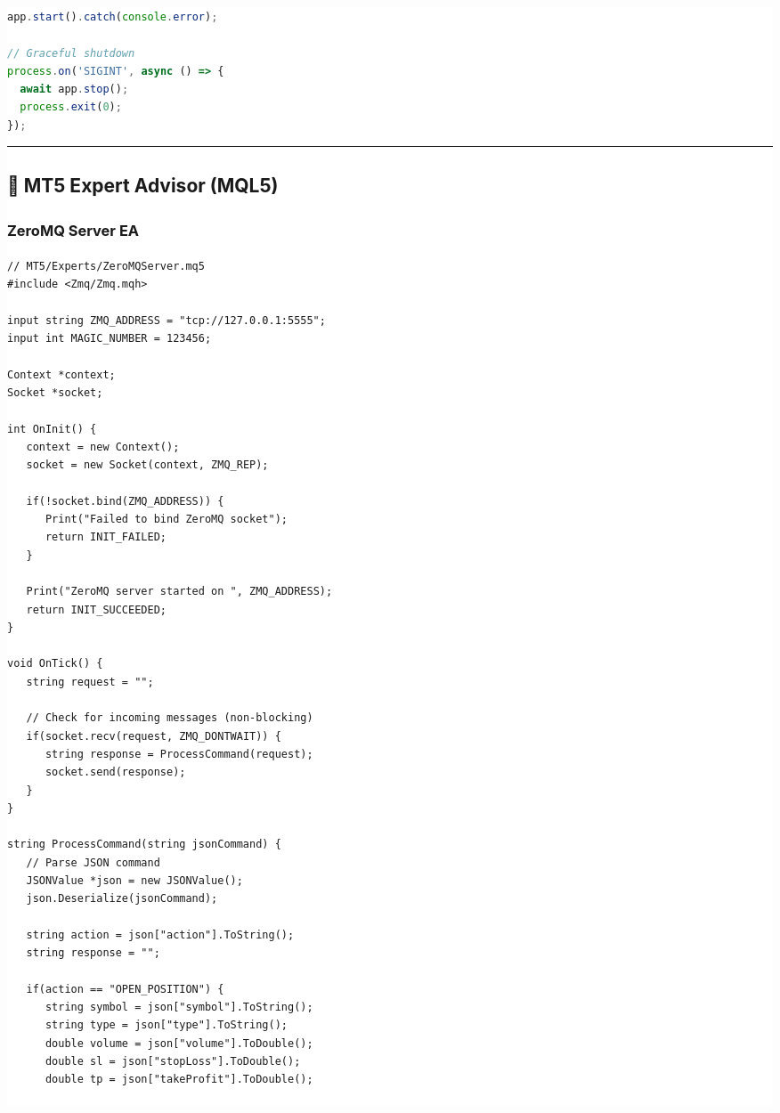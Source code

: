 ```javascript
app.start().catch(console.error);

// Graceful shutdown
process.on('SIGINT', async () => {
  await app.stop();
  process.exit(0);
});
```

---

## 🔧 MT5 Expert Advisor (MQL5)

### ZeroMQ Server EA
```mql5
// MT5/Experts/ZeroMQServer.mq5
#include <Zmq/Zmq.mqh>

input string ZMQ_ADDRESS = "tcp://127.0.0.1:5555";
input int MAGIC_NUMBER = 123456;

Context *context;
Socket *socket;

int OnInit() {
   context = new Context();
   socket = new Socket(context, ZMQ_REP);
   
   if(!socket.bind(ZMQ_ADDRESS)) {
      Print("Failed to bind ZeroMQ socket");
      return INIT_FAILED;
   }
   
   Print("ZeroMQ server started on ", ZMQ_ADDRESS);
   return INIT_SUCCEEDED;
}

void OnTick() {
   string request = "";
   
   // Check for incoming messages (non-blocking)
   if(socket.recv(request, ZMQ_DONTWAIT)) {
      string response = ProcessCommand(request);
      socket.send(response);
   }
}

string ProcessCommand(string jsonCommand) {
   // Parse JSON command
   JSONValue *json = new JSONValue();
   json.Deserialize(jsonCommand);
   
   string action = json["action"].ToString();
   string response = "";
   
   if(action == "OPEN_POSITION") {
      string symbol = json["symbol"].ToString();
      string type = json["type"].ToString();
      double volume = json["volume"].ToDouble();
      double sl = json["stopLoss"].ToDouble();
      double tp = json["takeProfit"].ToDouble();
      
```
